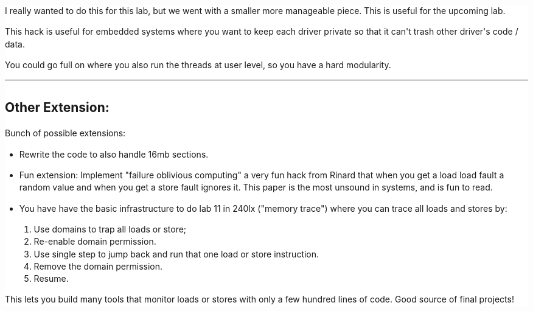 I really wanted to do this for this lab, but we went with a smaller
more manageable piece.  This is useful for the upcoming lab.

This hack is useful for embedded systems where you want to keep each
driver private so that it can't trash other driver's code / data.

You could go full on where you also run the threads at user level,
so you have a hard modularity.

----------------------------------------------------------------------
## Other Extension:

Bunch of possible extensions:

  - Rewrite the code to also handle 16mb sections.

  - Fun extension: Implement "failure oblivious computing" a very fun
    hack from Rinard that when you get a load load fault a random value 
    and when you get a store fault ignores it.  This paper is the most unsound
    in systems, and is fun to read.

  - You have have the basic infrastructure to do lab 11 in 240lx
    ("memory trace") where you can trace all loads and stores by:

      1. Use domains to trap all loads or store;
      2. Re-enable domain permission.
      3. Use single step to jump back and run that one load or store instruction.
      4. Remove the domain permission.
      5. Resume.

   This lets you build many tools that monitor loads or stores with only
   a few hundred lines of code.  Good source of final projects!


<p align="center">